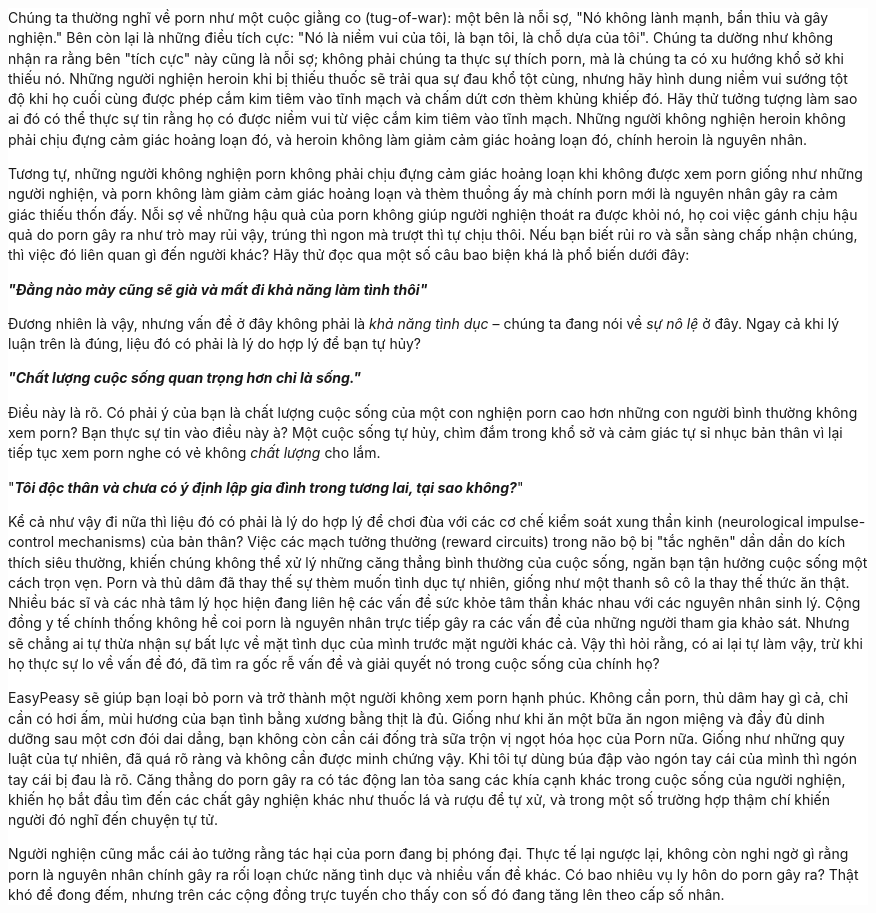 Chúng ta thường nghĩ về porn như một cuộc giằng co (tug-of-war): một bên là nỗi sợ, "Nó không lành mạnh, bẩn thỉu và gây nghiện." Bên còn lại là những điều tích cực: "Nó là niềm vui của tôi, là bạn tôi, là chỗ dựa của tôi". Chúng ta dường như không nhận ra rằng bên "tích cực" này cũng là nỗi sợ; không phải chúng ta thực sự thích porn, mà là chúng ta có xu hướng khổ sở khi thiếu nó. Những người nghiện heroin khi bị thiếu thuốc sẽ trải qua sự đau khổ tột cùng, nhưng hãy hình dung niềm vui sướng tột độ khi họ cuối cùng được phép cắm kim tiêm vào tĩnh mạch và chấm dứt cơn thèm khủng khiếp đó. Hãy thử tưởng tượng làm sao ai đó có thể thực sự tin rằng họ có được niềm vui từ việc cắm kim tiêm vào tĩnh mạch. Những người không nghiện heroin không phải chịu đựng cảm giác hoảng loạn đó, và heroin không làm giảm cảm giác hoảng loạn đó, chính heroin là nguyên nhân.

Tương tự, những người không nghiện porn không phải chịu đựng cảm giác hoảng loạn khi không được xem porn giống như những người nghiện, và porn không làm giảm cảm giác hoảng loạn và thèm thuồng ấy mà chính porn mới là nguyên nhân gây ra cảm giác thiếu thốn đấy. Nỗi sợ về những hậu quả của porn không giúp người nghiện thoát ra được khỏi nó, họ coi việc gánh chịu hậu quả do porn gây ra như trò may rủi vậy, trúng thì ngon mà trượt thì tự chịu thôi. Nếu bạn biết rủi ro và sẵn sàng chấp nhận chúng, thì việc đó liên quan gì đến người khác? Hãy thử đọc qua một số câu bao biện khá là phổ biến dưới đây:

***"Đằng nào mày cũng sẽ già và mất đi khả năng làm tình thôi"***

Đương nhiên là vậy, nhưng vấn đề ở đây không phải là *khả năng tình dục* – chúng ta đang nói về *sự nô lệ* ở đây. Ngay cả khi lý luận trên là đúng, liệu đó có phải là lý do hợp lý để bạn tự hủy?

***"Chất lượng cuộc sống quan trọng hơn chỉ là sống."***

Điều này là rõ. Có phải ý của bạn là chất lượng cuộc sống của một con nghiện porn cao hơn những con người bình thường không xem porn? Bạn thực sự tin vào điều này à? Một cuộc sống tự hủy, chìm đắm trong khổ sở và cảm giác tự sỉ nhục bản thân vì lại tiếp tục xem porn nghe có vẻ không *chất lượng* cho lắm.

"***Tôi độc thân và chưa có ý định lập gia đình trong tương lai, tại sao không?***"

Kể cả như vậy đi nữa thì liệu đó có phải là lý do hợp lý để chơi đùa với các cơ chế kiểm soát xung thần kinh (neurological impulse-control mechanisms) của bản thân? Việc các mạch tưởng thưởng (reward circuits) trong não bộ bị "tắc nghẽn" dần dần do kích thích siêu thường, khiến chúng không thể xử lý những căng thẳng bình thường của cuộc sống, ngăn bạn tận hưởng cuộc sống một cách trọn vẹn. Porn và thủ dâm đã thay thế sự thèm muốn tình dục tự nhiên, giống như một thanh sô cô la thay thế thức ăn thật. Nhiều bác sĩ và các nhà tâm lý học hiện đang liên hệ các vấn đề sức khỏe tâm thần khác nhau với các nguyên nhân sinh lý. Cộng đồng y tế chính thống không hề coi porn là nguyên nhân trực tiếp gây ra các vấn đề của những người tham gia khảo sát. Nhưng sẽ chẳng ai tự thừa nhận sự bất lực về mặt tình dục của mình trước mặt người khác cả. Vậy thì hỏi rằng, có ai lại tự làm vậy, trừ khi họ thực sự lo về vấn đề đó, đã tìm ra gốc rễ vấn đề và giải quyết nó trong cuộc sống của chính họ?

EasyPeasy sẽ giúp bạn loại bỏ porn và trở thành một người không xem porn hạnh phúc. Không cần porn, thủ dâm hay gì cả, chỉ cần có hơi ấm, mùi hương của bạn tình bằng xương bằng thịt là đủ. Giống như khi ăn một bữa ăn ngon miệng và đầy đủ dinh dưỡng sau một cơn đói dai dẳng, bạn không còn cần cái đống trà sữa trộn vị ngọt hóa học của Porn nữa. Giống như những quy luật của tự nhiên, đã quá rõ ràng và không cần được minh chứng vậy. Khi tôi tự dùng búa đập vào ngón tay cái của mình thì ngón tay cái bị đau là rõ. Căng thẳng do porn gây ra có tác động lan tỏa sang các khía cạnh khác trong cuộc sống của người nghiện, khiến họ bắt đầu tìm đến các chất gây nghiện khác như thuốc lá và rượu để tự xử, và trong một số trường hợp thậm chí khiến người đó nghĩ đến chuyện tự tử.

Người nghiện cũng mắc cái ảo tưởng rằng tác hại của porn đang bị phóng đại. Thực tế lại ngược lại, không còn nghi ngờ gì rằng porn là nguyên nhân chính gây ra rối loạn chức năng tình dục và nhiều vấn đề khác. Có bao nhiêu vụ ly hôn do porn gây ra? Thật khó để đong đếm, nhưng trên các cộng đồng trực tuyến cho thấy con số đó đang tăng lên theo cấp số nhân.
